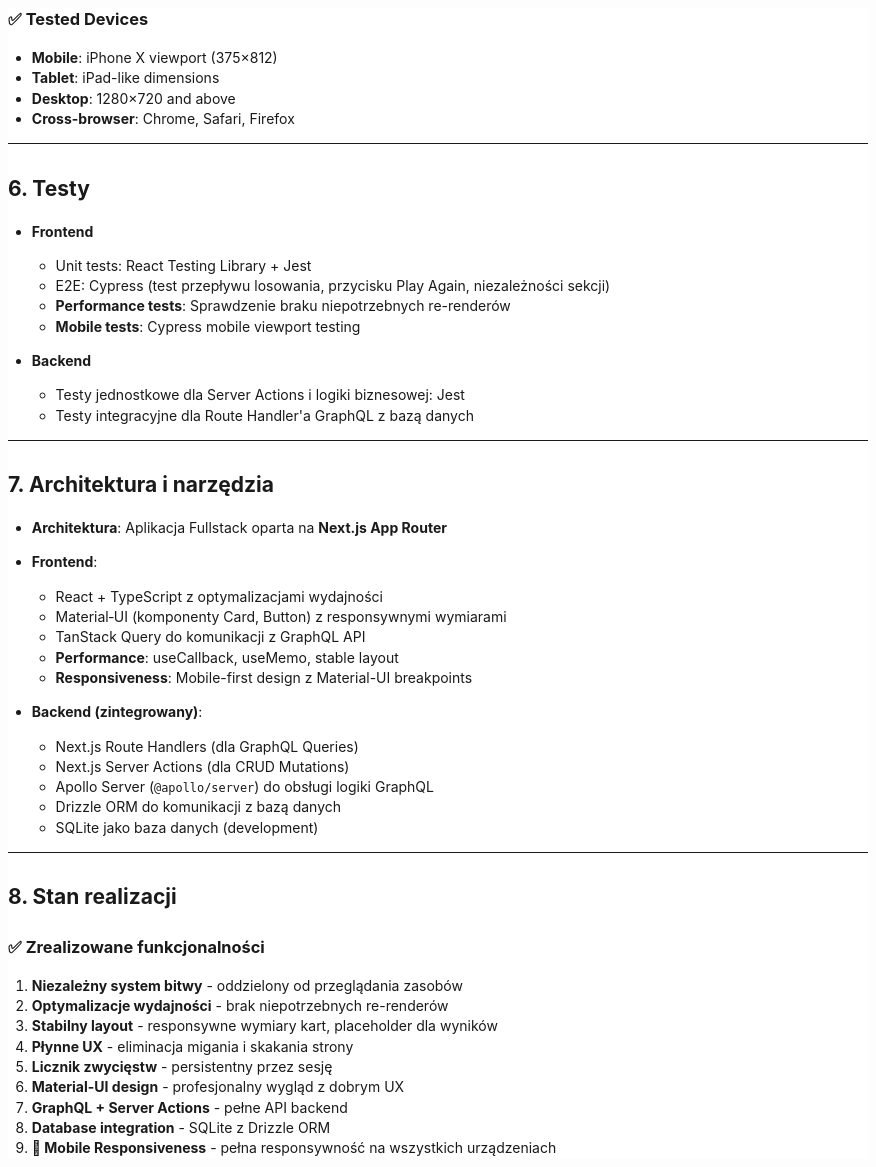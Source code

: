 ### ✅ **Tested Devices**
- **Mobile**: iPhone X viewport (375×812)
- **Tablet**: iPad-like dimensions
- **Desktop**: 1280×720 and above
- **Cross-browser**: Chrome, Safari, Firefox

---

## 6. Testy

- **Frontend**  
  - Unit tests: React Testing Library + Jest  
  - E2E: Cypress (test przepływu losowania, przycisku Play Again, niezależności sekcji)
  - **Performance tests**: Sprawdzenie braku niepotrzebnych re-renderów
  - **Mobile tests**: Cypress mobile viewport testing

- **Backend**  
  - Testy jednostkowe dla Server Actions i logiki biznesowej: Jest
  - Testy integracyjne dla Route Handler'a GraphQL z bazą danych

---

## 7. Architektura i narzędzia

- **Architektura**: Aplikacja Fullstack oparta na **Next.js App Router**
- **Frontend**:  
  - React + TypeScript z optymalizacjami wydajności
  - Material‑UI (komponenty Card, Button) z responsywnymi wymiarami
  - TanStack Query do komunikacji z GraphQL API
  - **Performance**: useCallback, useMemo, stable layout
  - **Responsiveness**: Mobile-first design z Material-UI breakpoints

- **Backend (zintegrowany)**:  
  - Next.js Route Handlers (dla GraphQL Queries)
  - Next.js Server Actions (dla CRUD Mutations)
  - Apollo Server (`@apollo/server`) do obsługi logiki GraphQL
  - Drizzle ORM do komunikacji z bazą danych
  - SQLite jako baza danych (development)

---

## 8. Stan realizacji

### ✅ Zrealizowane funkcjonalności
1. **Niezależny system bitwy** - oddzielony od przeglądania zasobów
2. **Optymalizacje wydajności** - brak niepotrzebnych re-renderów
3. **Stabilny layout** - responsywne wymiary kart, placeholder dla wyników
4. **Płynne UX** - eliminacja migania i skakania strony
5. **Licznik zwycięstw** - persistentny przez sesję
6. **Material-UI design** - profesjonalny wygląd z dobrym UX
7. **GraphQL + Server Actions** - pełne API backend
8. **Database integration** - SQLite z Drizzle ORM
9. **📱 Mobile Responsiveness** - pełna responsywność na wszystkich urządzeniach
